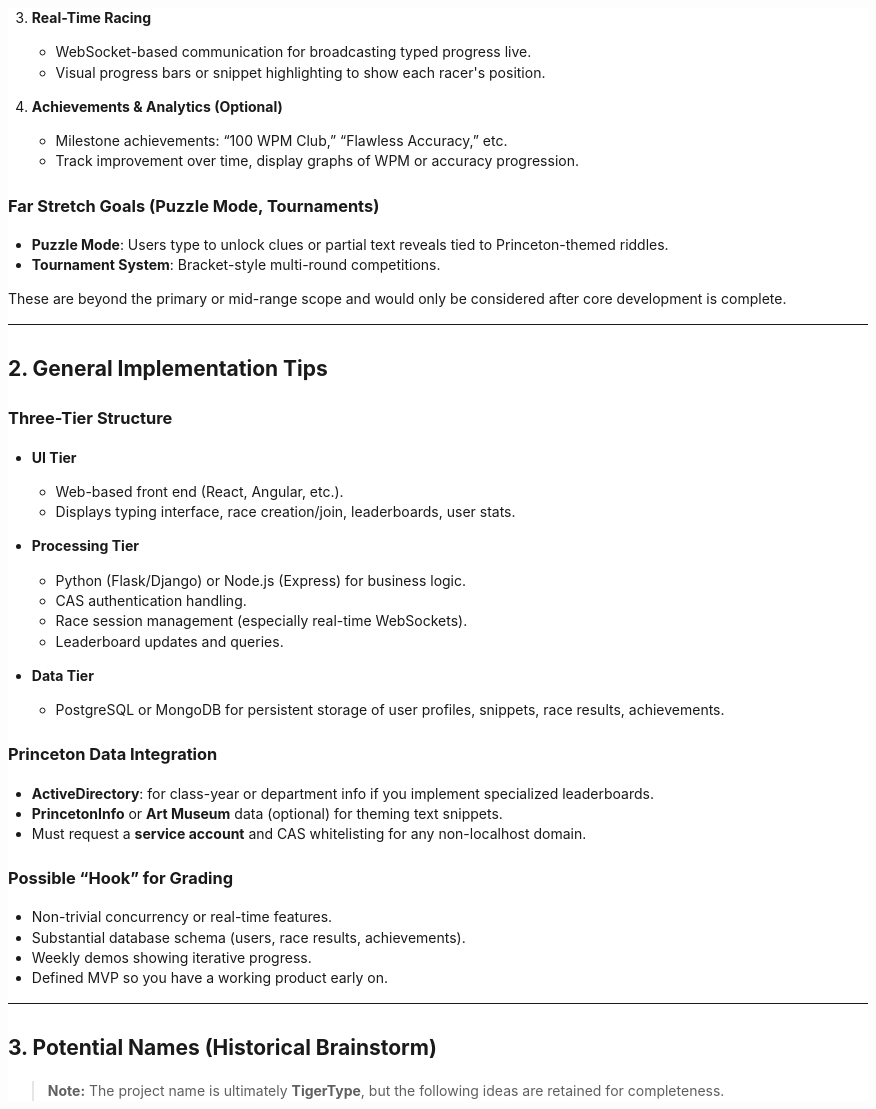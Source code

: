 3. **Real-Time Racing**  
   - WebSocket-based communication for broadcasting typed progress live.  
   - Visual progress bars or snippet highlighting to show each racer's position.

4. **Achievements & Analytics (Optional)**  
   - Milestone achievements: “100 WPM Club,” “Flawless Accuracy,” etc.  
   - Track improvement over time, display graphs of WPM or accuracy progression.

### Far Stretch Goals (Puzzle Mode, Tournaments)
- **Puzzle Mode**: Users type to unlock clues or partial text reveals tied to Princeton-themed riddles.  
- **Tournament System**: Bracket-style multi-round competitions.  

These are beyond the primary or mid-range scope and would only be considered after core development is complete.

---

## 2. General Implementation Tips

### Three-Tier Structure
- **UI Tier**  
  - Web-based front end (React, Angular, etc.).  
  - Displays typing interface, race creation/join, leaderboards, user stats.

- **Processing Tier**  
  - Python (Flask/Django) or Node.js (Express) for business logic.  
  - CAS authentication handling.  
  - Race session management (especially real-time WebSockets).  
  - Leaderboard updates and queries.

- **Data Tier**  
  - PostgreSQL or MongoDB for persistent storage of user profiles, snippets, race results, achievements.  

### Princeton Data Integration
- **ActiveDirectory**: for class-year or department info if you implement specialized leaderboards.  
- **PrincetonInfo** or **Art Museum** data (optional) for theming text snippets.  
- Must request a **service account** and CAS whitelisting for any non-localhost domain.

### Possible “Hook” for Grading
- Non-trivial concurrency or real-time features.  
- Substantial database schema (users, race results, achievements).  
- Weekly demos showing iterative progress.  
- Defined MVP so you have a working product early on.

---

## 3. Potential Names (Historical Brainstorm)

> **Note:** The project name is ultimately **TigerType**, but the following ideas are retained for completeness.

